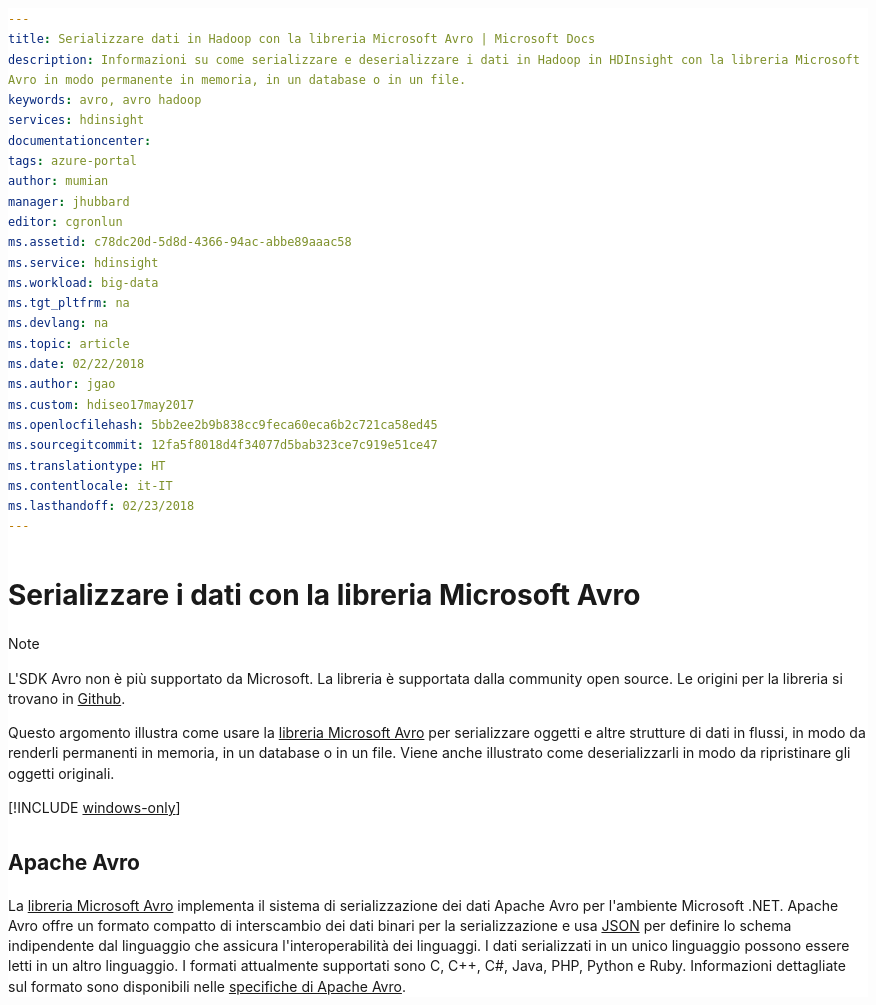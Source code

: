 ```yaml
---
title: Serializzare dati in Hadoop con la libreria Microsoft Avro | Microsoft Docs
description: Informazioni su come serializzare e deserializzare i dati in Hadoop in HDInsight con la libreria Microsoft Avro in modo permanente in memoria, in un database o in un file.
keywords: avro, avro hadoop
services: hdinsight
documentationcenter: 
tags: azure-portal
author: mumian
manager: jhubbard
editor: cgronlun
ms.assetid: c78dc20d-5d8d-4366-94ac-abbe89aaac58
ms.service: hdinsight
ms.workload: big-data
ms.tgt_pltfrm: na
ms.devlang: na
ms.topic: article
ms.date: 02/22/2018
ms.author: jgao
ms.custom: hdiseo17may2017
ms.openlocfilehash: 5bb2ee2b9b838cc9feca60eca6b2c721ca58ed45
ms.sourcegitcommit: 12fa5f8018d4f34077d5bab323ce7c919e51ce47
ms.translationtype: HT
ms.contentlocale: it-IT
ms.lasthandoff: 02/23/2018
---
```

# <a name="serialize-data-in-hadoop-with-the-microsoft-avro-library"></a>Serializzare i dati con la libreria Microsoft Avro

>[!NOTE]
>L'SDK Avro non è più supportato da Microsoft. La libreria è supportata dalla community open source. Le origini per la libreria si trovano in [Github](https://github.com/Azure/azure-sdk-for-net/tree/master/src/ServiceManagement/HDInsight/Microsoft.Hadoop.Avro).

Questo argomento illustra come usare la [libreria Microsoft Avro](https://github.com/Azure/azure-sdk-for-net/tree/master/src/ServiceManagement/HDInsight/Microsoft.Hadoop.Avro) per serializzare oggetti e altre strutture di dati in flussi, in modo da renderli permanenti in memoria, in un database o in un file. Viene anche illustrato come deserializzarli in modo da ripristinare gli oggetti originali.

[!INCLUDE [windows-only](../../../includes/hdinsight-windows-only.md)]

## <a name="apache-avro"></a>Apache Avro
La <a href="https://hadoopsdk.codeplex.com/wikipage?title=Avro%20Library" target="_blank">libreria Microsoft Avro</a> implementa il sistema di serializzazione dei dati Apache Avro per l'ambiente Microsoft .NET. Apache Avro offre un formato compatto di interscambio dei dati binari per la serializzazione e usa <a href="http://www.json.org" target="_blank">JSON</a> per definire lo schema indipendente dal linguaggio che assicura l'interoperabilità dei linguaggi. I dati serializzati in un unico linguaggio possono essere letti in un altro linguaggio. I formati attualmente supportati sono C, C++, C#, Java, PHP, Python e Ruby. Informazioni dettagliate sul formato sono disponibili nelle <a href="http://avro.apache.org/docs/current/spec.html" target="_blank">specifiche di Apache Avro</a>. 


[deflate-100]: http://msdn.microsoft.com/library/system.io.compression.deflatestream(v=vs.100).aspx
[deflate-110]: http://msdn.microsoft.com/library/system.io.compression.deflatestream(v=vs.110).aspx